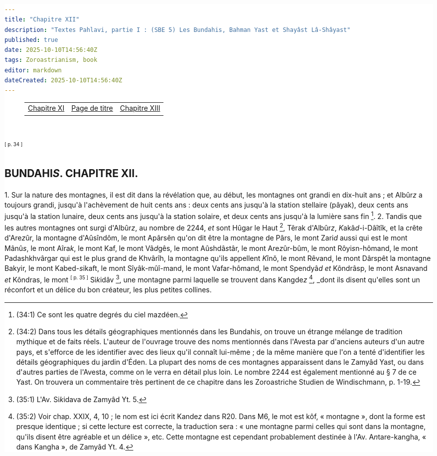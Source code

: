 ```yaml
---
title: "Chapitre XII"
description: "Textes Pahlavi, partie I : (SBE 5) Les Bundahis, Bahman Yast et Shayâst Lâ-Shâyast"
published: true
date: 2025-10-10T14:56:40Z
tags: Zoroastrianism, book
editor: markdown
dateCreated: 2025-10-10T14:56:40Z
---
```


<figure class="table chapter-navigator">
  <table>
    <tbody>
      <tr>
        <td>
        <a href="/fr/book/Zoroastrianism/Pahlavi_Texts_Part_1/Bundahis_11">
          <span class="mdi mdi-arrow-left-drop-circle"></span><span class="pl-2">Chapitre XI</span>
        </a>
        </td>
        <td>
        <a href="/fr/book/Zoroastrianism/Pahlavi_Texts_Part_1">
          <span class="mdi mdi-book-open-variant"></span><span class="pl-2">Page de titre</span>
        </a>
        </td>
        <td>
        <a href="/fr/book/Zoroastrianism/Pahlavi_Texts_Part_1/Bundahis_13">
          <span class="pr-2">Chapitre XIII</span><span class="mdi mdi-arrow-right-drop-circle"></span>
        </a>
        </td>
      </tr>
    </tbody>
  </table>
</figure>
<br>

<span id="p34"><sup><small>[ p. 34 ]</small></sup></span>

## BUNDAHI<i>S</i>. CHAPITRE XII.

1\. Sur la nature des montagnes, il est dit dans la révélation que, au début, les montagnes ont grandi en dix-huit ans ; et Albûr<i>z</i> a toujours grandi, jusqu'à l'achèvement de huit cents ans : deux cents ans jusqu'à la station stellaire (pâyak), deux cents ans jusqu'à la station lunaire, deux cents ans jusqu'à la station solaire, et deux cents ans jusqu'à la lumière sans fin [^1]. 2. Tandis que les autres montagnes ont surgi d'Albûr<i>z</i>, au nombre de 2244, _et_ sont Hûgar le Haut [^2], Têrak d'Albûr<i>z</i>, <i>K</i>akâ<i>d</i>\-i-Dâîtîk, et la crête d'Are<i>z</i>ûr, la montagne d'Aûsîndôm, le mont Apârsên qu'on dit être la montagne de Pârs, le mont Zari<i>d</i> aussi qui est le mont Mânû<i>s</i>, le mont Aîra<i>k</i>, le mont Kaf, le mont Vâ<i>d</i>gês, le mont Aûshdâ<i>s</i>târ, le mont Are<i>z</i>ûr-bûm, le mont Rôyi<i>s</i>n-hômand, le mont Padashkhvârgar qui est le plus grand de Khvârîh, la montagne qu'ils appellent <i>K</i>înŏ, le mont Rêvand, le mont Dârspêt la montagne Bakyir, le mont Kabed-<i>s</i>ikaft, le mont Sîyâk-mûî-mand, le mont Vafar-hômand, le mont Spendyâ<i>d</i> _et_ Kôndrâsp, le mont Asnavand _et_ Kôndras, le mont <span id="p35"><sup><small>[ p. 35 ]</small></sup></span> Si<i>k</i>idâv [^3], une montagne parmi laquelle se trouvent dans Kangde<i>z</i> [^4], _dont ils disent qu'elles sont un réconfort et un délice du bon créateur, les plus petites collines.


[^1]: (34:1) Ce sont les quatre degrés du ciel mazdéen.
[^2]: (34:2) Dans tous les détails géographiques mentionnés dans les Bundahi<i>s</i>, on trouve un étrange mélange de tradition mythique et de faits réels. L'auteur de l'ouvrage trouve des noms mentionnés dans l'Avesta par d'anciens auteurs d'un autre pays, et s'efforce de les identifier avec des lieux qu'il connaît lui-même ; de la même manière que l'on a tenté d'identifier les détails géographiques du jardin d'Éden. La plupart des noms de ces montagnes apparaissent dans le Zamyâd Ya<i>s</i>t, ou dans d'autres parties de l'Avesta, comme on le verra en détail plus loin. Le nombre 2244 est également mentionné au § 7 de ce Ya<i>s</i>t. On trouvera un commentaire très pertinent de ce chapitre dans les Zoroastriche Studien de Windischmann, p. 1-19.
[^3]: (35:1) L'Av. Si<i>k</i>idava de Zamyâd Yt. 5.
[^4]: (35:2) Voir chap. XXIX, 4, 10 ; le nom est ici écrit Kande<i>z</i> dans R20. Dans M6, le mot est kôf, « montagne », dont la forme est presque identique ; si cette lecture est correcte, la traduction sera : « une montagne parmi celles qui sont dans la montagne, qu'ils disent être agréable et un délice », etc. Cette montagne est cependant probablement destinée à l'Av. A<i>n</i>tare-kangha, « dans Kangha », de Zamyâd Yt. 4.
[^5]: (35:3) Le Haraiti-bare<i>s</i> de Zamyâd Yt. 1; mais il est plus communément appelé Hara berezaiti (voir Chap. V, 3).
[^6]: (35:4) Un pic central du mythique Albûr<i>z</i>, autour duquel gravitent les corps célestes (voir Chap. V, 3). Il s'agit de l'Av. Taêra, mentionné dans Yas. XLI, 24, Râm Yt. 7, Zamyâd Vt. 6.
[^7]: (35:5) Donc dans M6, mais K20 a « entrer ».
[^8]: (35:6) Ceci semble être un autre sommet du mythique Albûr<i>z</i>, probablement à l'ouest, car il est connecté à Satavês, le chef occidental des constellations (voir chap. XXIV, 17 et II, 7). C'est l'Av. Hukairya berezô, de Yas. LXIV, 14, Âbân Yt. 3, 25, 96, Gô<i>s</i> Yt. 8 Mihir Yt. 88, Rashnu Yt. 24, Fravardîn Yt. 6, Râm Yt. 15.
[^9]: (35:7) Voir Chap. XIII, 3-5.
[^10]: (35:8) Dans Aûharmazd Yt. 31 et Zamyâd Yt. 2, 66, une montagne Ushidhâo est mentionnée comme étant entourée de nombreuses eaux de montagne, mais elle semble être une proche voisine de la montagne Ushidarena (voir § 15). Les détails du texte correspondent à la description de la montagne Hindva, donnée dans Tî<i>s</i>tar Yt. 32, ainsi : us Hindva<i>d</i> paiti garôi<i>d</i> yô hi<i>s</i>taiti maidhîm zrayanghô vouru-kashahê, 'en haut de la montagne Hindva, qui se dresse au milieu de l'océan aux larges rivages' ; et le nom pahlavi, Aûsîndôm, est probablement né de l'us Hindva<i>d</i> de ce passage, comme suggéré par Justi. (Voir chap. XIII, 5 et XVIII, 10, 11.)
[^11]: (36:1) Le ciel est considéré comme un véritable firmament, ou un dôme dur et indestructible.
[^12]: (36:2) Le <i>K</i>invatô-peretu de l'Avesta, mentionné même dans les Gâthas. Dans le Pahlavi Vend. XIX, 101, il est dit que « ils traversent par le pont <i>K</i>inva<i>d</i>, dont les deux extrémités sont leurs propres anges célestes, l'un se trouve à <i>K</i>akâ<i>d</i>\-i-Dâîtîk, et l'autre à Albûr<i>z</i> ; » la première montagne ne semble pas être mentionnée dans l'Avesta, mais le pont est le chemin de l'âme vers l'autre monde. Si l'âme est juste, elle le traverse facilement par-dessus Albûr<i>z</i> (les confins de ce monde) pour entrer au paradis, mais si elle est méchante, elle tombe du pont en enfer.
[^13]: (36:3) Voir Vend III, 23, XIX, 140. Les mots entre parenthèses ont peut-être été insérés par erreur, mais ils apparaissent dans tous les manuscrits examinés, et il n'y a rien d'incohérent avec la tradition à supposer qu'Are<i>z</i>ûr est la chaîne extrême nord du mythique Albûr<i>z</i> qui entoure la terre, étant le lieu où les démons se rassemblent principalement.
[^14]: (36:4) Justi adopte la lecture Harpârsên, qui apparaît dans K20 quatre fois sur onze, mais est corrigée trois fois. Windischmann suggère que cette montagne est l'Av. <i>s</i>kyata (ou i<i>s</i>katâ) upairi-saêna de Yas. X, 29, et Zamyâd Yt. 3, que le traducteur pahlavi du Yasna explique comme « le rocher de Pârsên ». Il semble que ce soit un nom général pour les principales chaînes de montagnes du sud et de l'est de l'Iran, comme on peut le voir en comparant ce passage et le chap. XXIV, 28, p. 37 avec le chap. XX, 16, 17, 21, 22, où les rivières Haro, Hêtûmand, Marv et Balkh sont censées prendre leur source du mont Apârsên ; mais son application à la chaîne méridionale est peut-être due à la tentative étymologique, dans le texte, de le relier à Pârs. Les Sélections de Zâ<i>d</i>\-sparam, VII, 7, ont <i>K</i>înîstân pour Khû<i>g</i>îstân.
[^15]: (37:1) Ce nom peut également être lu Sîstân.
[^16]: (37:2) Au § 2, on l'appelle aussi Zari<i>d</i>, mais dans Zamyâd Yt. 1, Zeredhô et Aredhô-manusha sont mentionnées comme montagnes voisines. Le mot « grand » est omis dans M6.
[^17]: (37:3) C'est-à-dire autour des chaînes d'Albûr<i>z</i>, d'Apârsên et de Mânû<i>s</i>.
[^18]: (37:4) Peut-être destiné à l'Erezishô de Zamyâd Yt. 2. La description s'appliquerait à n'importe laquelle des montagnes proches de Nî<i>s</i>âpûr.
[^19]: (37:5) Ce nom est omis dans le manuscrit, mais est tiré du § 2, comme le suggère Justi. Il est peut-être lié au « pays de Sênî » (chap. XV, 29), qui est expliqué comme étant Kînîstân, probablement le pays de Samarkand, autrefois appelé Kîn, selon un passage de certains manuscrits de la Chronique de Tabari, cité dans Oriental Geography d'Ouseley, p. 298.
[^20]: (37:6) Pas Kâf, et il n'est pas mentionné dans le Pahlavi Vend. V, 57, comme le suppose Justi ; le kâf kôp ârâya<i>d</i> de l'édition de Spiegel du texte Pahlavi étant une faute d'impression pour kâfakŏ pârâya<i>d</i>, « il traverse une fissure » (voir Haug's Essays. 2e éd. p. 326, note 2).
[^21]: (38:1) L'Av. Ushi-darena de Yas. I, 41, II, 54, III, 65, IV, 45, XXII, 31, XXV, 22, Aûharmazd Yt. 31, Zamyâd Yt. 0, 2, 97.
[^22]: (38:2) Appelé Are<i>z</i>ûr-bûm au § 2, nom qui désigne les sixième et septième montagnes, Erezurô et Bumyô, dans Zamyâd Yt. 2. Le pays d'Arûm était l'empire oriental des Romains.
[^23]: (38:3) Évidemment la chaîne de montagnes au sud de la mer Caspienne, maintenant appelée Albûr<i>z</i> ; mais il n'est pas très clair si cet Albûr<i>z</i> réel doit être considéré comme une partie de l'Albûr<i>z</i> mythique.
[^24]: (38:4) L'Av. Raêv<i>a</i>us, « brillant », de Zamyâd Yt. 6. On l'appelle aussi la Crête de Vi<i>s</i>tâsp (voir § 34).
[^25]: (38:5) Ou, « l'est ».
[^26]: (38:6) Voir Chap. XVII, 8.
[^27]: (38:7) L'Av. Vâiti-gaêsô, la douzième montagne de Zamyâd. Yt. 2; Bâdghês en persan.
[^28]: (38:8) Dans le § 2, il s'agit de Bakyir, que Justi pense être un autre nom du mont Dârspêt (« peuplier blanc ») ; ce dernier nom n'étant pas répété ici rend cette supposition probable.
[^29]: (38:9) K20 contient rûm et M6 lanman, mais tous deux sont expliqués par la glose Pâz. Yim, qui est aussi la lecture des manuscrits Pâz. Si la glose est rejetée, la traduction la plus probable serait : « Et de nos jours, Shatrô-râm (ou râmi<i>s</i>n), le victorieux, y érigea une myriade de villes et de cités. »
[^30]: (38:10) Windischmann suggère que cela pourrait être destiné à l'Av. <i>s</i>kyata ou i<i>s</i>katâ mentionné dans la note sur Apârsên au § 9.
[^31]: (39:1) Les Av. Syâmaka et Vafray<i>a</i>u de Zamyâd Yt. 5 ; et probablement les Siyâh-kôh et Safêd-kôh d'Afghanistan. Concernant Kînŏ, voir la note du § 13. La première montagne est appelée Sîyâk-mûî-mand, « ayant les cheveux noirs », au § 2, ce qui est certainement une forme grammaticale plus appropriée que Sîyâk-hômand.
[^32]: (39:2) L'Av. Spe<i>n</i>tô-dâta de Zamyâd Yt. 6.
[^33]: (39:3) Le terme var signifie souvent « lac », mais nous ne sommes pas informés de l'existence d'un lac Rêvand, bien qu'une montagne de ce nom soit décrite au § 18 ; il semble donc judicieux de prendre var ici dans son sens plus large de « enceinte, circuit, district ».
[^34]: (39:4) L'Av. Kadrva-aspa de Zamyâd Yt. 6.
[^35]: (39:5) Voir Chap. XXII, 3. Tous les MSS. ont Sôbar ici.
[^36]: (39:6) Si l'accent circonflexe est employé en pahlavi pour indiquer non seulement la consonne d, mais aussi la voyelle î, ê lorsqu'elle suit une voyelle, comme cela semble probable, ce nom peut se lire Kôîrâs ; en tout cas, il est évidemment destiné à l'Av. Kaoirisa dans Zamyâd Yt. 6. Il est écrit Kôndras au § 2.
[^37]: (39:7) L'Av. Asnav<i>a</i>u de Zamyâd Yt. 5, Âtash Nyây. 5, Sîrôz. 9. Voir aussi Chap. XVII, 7.
[^38]: (39:8) L'Av. Raoidhitô, la huitième montagne de Zamyâd Yt. 2.
[^39]: (39:9) Donc dans M6 et le Pâz. MSS., mais K20 a, « Les montagnes du pays. »
[^40]: (40:1) Cette liste est évidemment destinée à inclure les principales montagnes connues de l'auteur du Bundahi<i>s</i>, qu'il n'a pu identifier avec aucune de celles mentionnées dans l'Avesta.
[^41]: (40:2) Il s'agit de la lecture Pâzand du nom, sur laquelle on peut accorder très peu de confiance ; le Pahlavi peut également être lu Dâna<i>d</i>, et il peut s'agir de la montagne Deana, haute de 12 000 pieds, près de Ka<i>s</i>ki-zard.
[^42]: (40:3) Voir Chap. XXIX, 9. Cette montagne volcanique, haute d'environ 20 000 pieds et proche de Téhéran, conserve encore cet ancien nom persan, qui signifie « hivernal ». C'est la montagne principale de la chaîne de Padashkhvârgar, que les Bundahi<i>s</i> considèrent évidemment comme une ramification des chaînes d'Apârsên.
[^43]: (40:4) Nom actuel d'une montagne entre Nî<i>s</i>âpûr et le désert.
[^44]: (40:5) Nom d'un lieu situé à mi-chemin entre Astarâbâd et Nî<i>s</i>âpûr. Cette montagne est appelée Mî<i>g</i>în au § 29, probablement d'après un lieu appelé Mezinan dans les environs.
[^45]: (41:1) Le Pers. Kanâbad, ou Gunâbad, est près de <i>G</i>umin.
[^46]: (41:2) Autre nom du mont Rêvand (§ 18). Voir chap. XVII, 8.
[^47]: (41:3) Probablement à Kirmân.
[^48]: (41:4) Les chaînes de montagnes de l'ouest de la Perse, y compris le mont Zagros des écrivains classiques.
[^49]: (41:5) Voir Chap. XXII, 2.
[^50]: (41:6) Probablement la chaîne de Merkhinah dans le nord de Lâristân.
[^51]: (41:7) La chaîne de Bakhtiyârî dans la province d'Ispahân.
